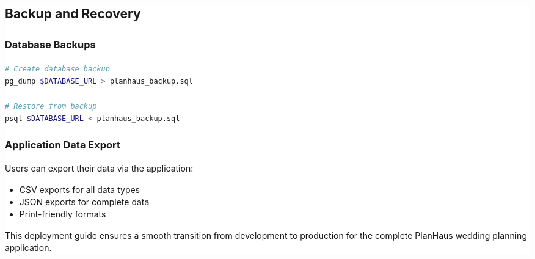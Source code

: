 ## Backup and Recovery

### Database Backups
```bash
# Create database backup
pg_dump $DATABASE_URL > planhaus_backup.sql

# Restore from backup
psql $DATABASE_URL < planhaus_backup.sql
```

### Application Data Export
Users can export their data via the application:
- CSV exports for all data types
- JSON exports for complete data
- Print-friendly formats

This deployment guide ensures a smooth transition from development to production for the complete PlanHaus wedding planning application.
